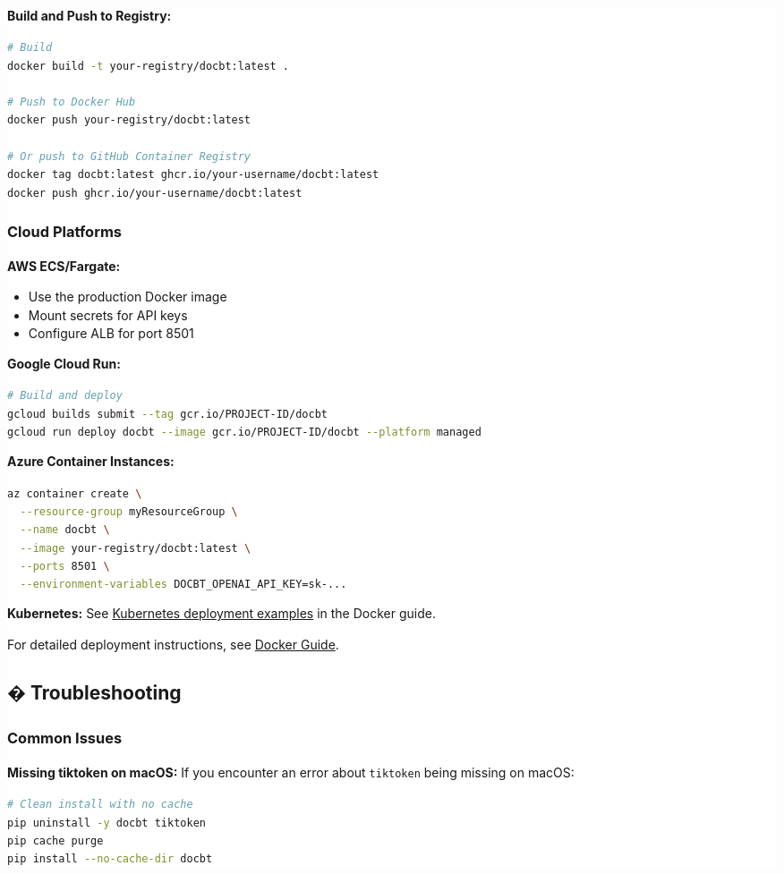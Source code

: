**Build and Push to Registry:**
```bash
# Build
docker build -t your-registry/docbt:latest .

# Push to Docker Hub
docker push your-registry/docbt:latest

# Or push to GitHub Container Registry
docker tag docbt:latest ghcr.io/your-username/docbt:latest
docker push ghcr.io/your-username/docbt:latest
```

### Cloud Platforms

**AWS ECS/Fargate:**
- Use the production Docker image
- Mount secrets for API keys
- Configure ALB for port 8501

**Google Cloud Run:**
```bash
# Build and deploy
gcloud builds submit --tag gcr.io/PROJECT-ID/docbt
gcloud run deploy docbt --image gcr.io/PROJECT-ID/docbt --platform managed
```

**Azure Container Instances:**
```bash
az container create \
  --resource-group myResourceGroup \
  --name docbt \
  --image your-registry/docbt:latest \
  --ports 8501 \
  --environment-variables DOCBT_OPENAI_API_KEY=sk-...
```

**Kubernetes:**
See [Kubernetes deployment examples](docs/DOCKER.md#kubernetes-deployment) in the Docker guide.

For detailed deployment instructions, see [Docker Guide](docs/DOCKER.md).

## � Troubleshooting

### Common Issues

**Missing tiktoken on macOS:**
If you encounter an error about `tiktoken` being missing on macOS:

```bash
# Clean install with no cache
pip uninstall -y docbt tiktoken
pip cache purge
pip install --no-cache-dir docbt
```
